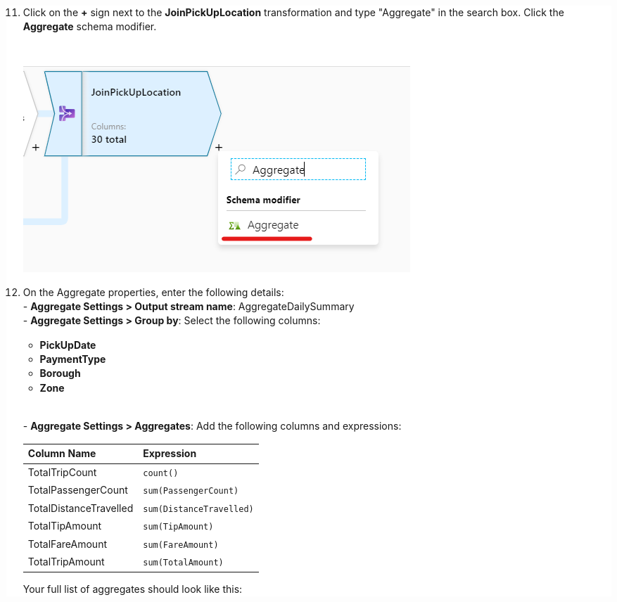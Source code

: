 11. Click on the **+** sign next to the **JoinPickUpLocation**  transformation and type "Aggregate" in the search box. Click the **Aggregate** schema modifier.

    ![](../images/module03/Lab2-Image58.png)

12. On the Aggregate properties, enter the following details:
    <br>- **Aggregate Settings > Output stream name**: AggregateDailySummary
    <br>- **Aggregate Settings > Group by**: Select the following columns:
    * **PickUpDate**
    * **PaymentType**
    * **Borough**
    * **Zone**

    <br>- **Aggregate Settings > Aggregates**: Add the following columns and expressions:

    |Column Name |Expression|
    | -----| ----- |
    |TotalTripCount | ```count()``` |
    |TotalPassengerCount |```sum(PassengerCount)```|
    |TotalDistanceTravelled|```sum(DistanceTravelled)```|
    |TotalTipAmount|```sum(TipAmount)```|
    |TotalFareAmount|```sum(FareAmount)```|
    |TotalTripAmount|```sum(TotalAmount)```|
    
    Your full list of aggregates should look like this:
